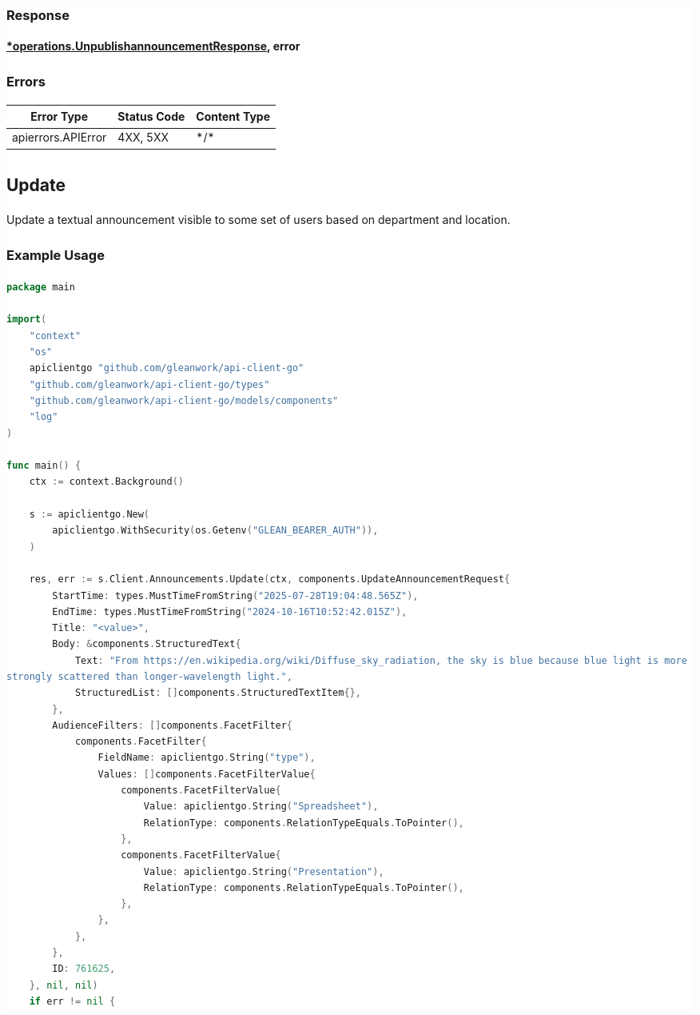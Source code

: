 ### Response

**[*operations.UnpublishannouncementResponse](../../models/operations/unpublishannouncementresponse.md), error**

### Errors

| Error Type         | Status Code        | Content Type       |
| ------------------ | ------------------ | ------------------ |
| apierrors.APIError | 4XX, 5XX           | \*/\*              |

## Update

Update a textual announcement visible to some set of users based on department and location.

### Example Usage

```go
package main

import(
	"context"
	"os"
	apiclientgo "github.com/gleanwork/api-client-go"
	"github.com/gleanwork/api-client-go/types"
	"github.com/gleanwork/api-client-go/models/components"
	"log"
)

func main() {
    ctx := context.Background()

    s := apiclientgo.New(
        apiclientgo.WithSecurity(os.Getenv("GLEAN_BEARER_AUTH")),
    )

    res, err := s.Client.Announcements.Update(ctx, components.UpdateAnnouncementRequest{
        StartTime: types.MustTimeFromString("2025-07-28T19:04:48.565Z"),
        EndTime: types.MustTimeFromString("2024-10-16T10:52:42.015Z"),
        Title: "<value>",
        Body: &components.StructuredText{
            Text: "From https://en.wikipedia.org/wiki/Diffuse_sky_radiation, the sky is blue because blue light is more strongly scattered than longer-wavelength light.",
            StructuredList: []components.StructuredTextItem{},
        },
        AudienceFilters: []components.FacetFilter{
            components.FacetFilter{
                FieldName: apiclientgo.String("type"),
                Values: []components.FacetFilterValue{
                    components.FacetFilterValue{
                        Value: apiclientgo.String("Spreadsheet"),
                        RelationType: components.RelationTypeEquals.ToPointer(),
                    },
                    components.FacetFilterValue{
                        Value: apiclientgo.String("Presentation"),
                        RelationType: components.RelationTypeEquals.ToPointer(),
                    },
                },
            },
        },
        ID: 761625,
    }, nil, nil)
    if err != nil {
```